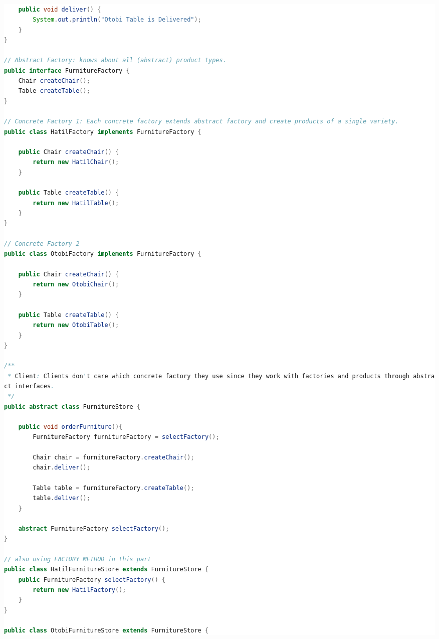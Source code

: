 ```java
    public void deliver() {
        System.out.println("Otobi Table is Delivered");
    }
}

// Abstract Factory: knows about all (abstract) product types.
public interface FurnitureFactory {
    Chair createChair();
    Table createTable();
}

// Concrete Factory 1: Each concrete factory extends abstract factory and create products of a single variety.
public class HatilFactory implements FurnitureFactory {

    public Chair createChair() {
        return new HatilChair();
    }

    public Table createTable() {
        return new HatilTable();
    }
}

// Concrete Factory 2
public class OtobiFactory implements FurnitureFactory {

    public Chair createChair() {
        return new OtobiChair();
    }

    public Table createTable() {
        return new OtobiTable();
    }
}

/**
 * Client: Clients don't care which concrete factory they use since they work with factories and products through abstract interfaces.
 */
public abstract class FurnitureStore {

    public void orderFurniture(){
        FurnitureFactory furnitureFactory = selectFactory();

        Chair chair = furnitureFactory.createChair();
        chair.deliver();

        Table table = furnitureFactory.createTable();
        table.deliver();
    }

    abstract FurnitureFactory selectFactory();
}

// also using FACTORY METHOD in this part
public class HatilFurnitureStore extends FurnitureStore {
    public FurnitureFactory selectFactory() {
        return new HatilFactory();
    }
}

public class OtobiFurnitureStore extends FurnitureStore {
```